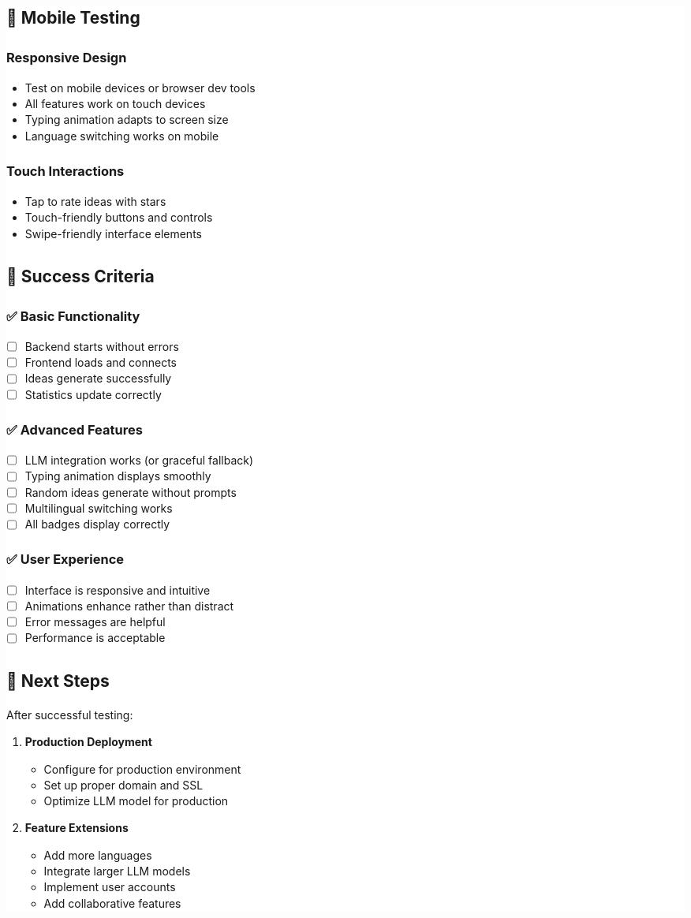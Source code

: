 ## 📱 Mobile Testing

### Responsive Design
- Test on mobile devices or browser dev tools
- All features work on touch devices
- Typing animation adapts to screen size
- Language switching works on mobile

### Touch Interactions
- Tap to rate ideas with stars
- Touch-friendly buttons and controls
- Swipe-friendly interface elements

## 🎯 Success Criteria

### ✅ Basic Functionality
- [ ] Backend starts without errors
- [ ] Frontend loads and connects
- [ ] Ideas generate successfully
- [ ] Statistics update correctly

### ✅ Advanced Features
- [ ] LLM integration works (or graceful fallback)
- [ ] Typing animation displays smoothly
- [ ] Random ideas generate without prompts
- [ ] Multilingual switching works
- [ ] All badges display correctly

### ✅ User Experience
- [ ] Interface is responsive and intuitive
- [ ] Animations enhance rather than distract
- [ ] Error messages are helpful
- [ ] Performance is acceptable

## 🚀 Next Steps

After successful testing:

1. **Production Deployment**
   - Configure for production environment
   - Set up proper domain and SSL
   - Optimize LLM model for production

2. **Feature Extensions**
   - Add more languages
   - Integrate larger LLM models
   - Implement user accounts
   - Add collaborative features
